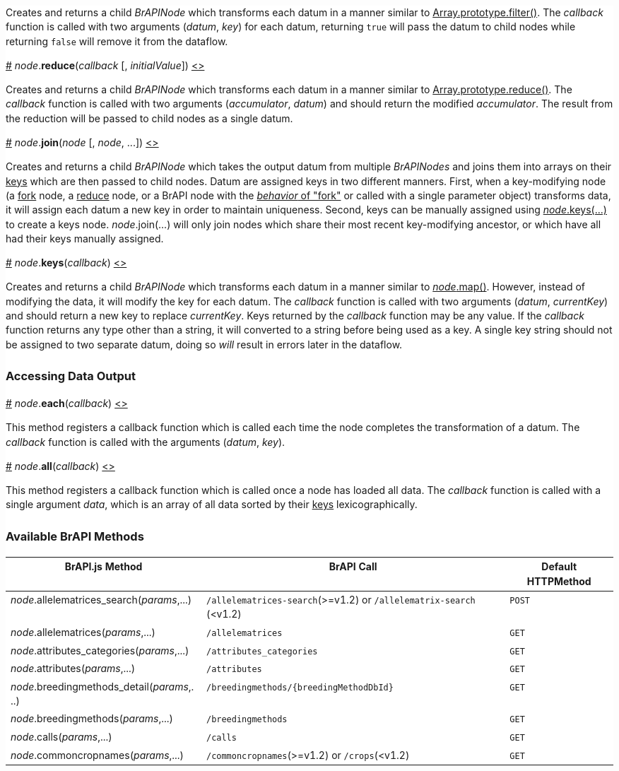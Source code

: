 Creates and returns a child _BrAPINode_ which transforms each datum in a manner similar to [Array.prototype.filter()](https://developer.mozilla.org/en-US/docs/Web/JavaScript/Reference/Global_Objects/Array/filter). The _callback_ function is called with two arguments (_datum_, _key_) for each datum, returning `true` will pass the datum to child nodes while returning `false` will remove it from the dataflow.

<a name="reduce" href="#reduce">#</a> _node_.**reduce**(_callback_ [, _initialValue_]) [<>](src/BrAPINodes.js "Source") 

Creates and returns a child _BrAPINode_ which transforms each datum in a manner similar to [Array.prototype.reduce()](https://developer.mozilla.org/en-US/docs/Web/JavaScript/Reference/Global_Objects/Array/reduce). The _callback_ function is called with two arguments (_accumulator_, _datum_) and should return the modified _accumulator_. The result from the reduction will be passed to child nodes as a single datum.

<a name="join" href="#join">#</a> _node_.**join**(_node_ [, _node_, ...]) [<>](src/BrAPINodes.js "Source") 

Creates and returns a child _BrAPINode_ which takes the output datum from multiple _BrAPINodes_ and joins them into arrays on their [keys](#keys) which are then passed to child nodes. Datum are assigned keys in two different manners. First, when a key-modifying node (a [fork](#fork) node, a [reduce](reduce) node, or a BrAPI node with the [_behavior_ of "fork"](#behavior) or called with a single parameter object) transforms data, it will assign each datum a new key in order to maintain uniqueness. Second, keys can be manually assigned using [_node_.keys(...)](#keys) to create a keys node. _node_.join(...) will only join nodes which share their most recent key-modifying ancestor, or which have all had their keys manually assigned.

<a name="keys" href="#keys">#</a> _node_.**keys**(_callback_) [<>](src/BrAPINodes.js "Source") 

Creates and returns a child _BrAPINode_ which transforms each datum in a manner similar to [_node_.map()](#map). However, instead of modifying the data, it will modify the key for each datum. The _callback_ function is called with two arguments (_datum_, _currentKey_) and should return a new key to replace  _currentKey_. Keys returned by the _callback_ function may be any value. If the _callback_ function returns any type other than a string, it will converted to a string before being used as a key. A single key string should not be assigned to two separate datum, doing so _will_ result in errors later in the dataflow.

### Accessing Data Output

<a name="each" href="#each">#</a> _node_.**each**(_callback_) [<>](src/BrAPINodes.js "Source") 

This method registers a callback function which is called each time the node completes the transformation of a datum. The _callback_ function is called with the arguments (_datum_, _key_).

<a name="all" href="#all">#</a> _node_.**all**(_callback_) [<>](src/BrAPINodes.js "Source") 

This method registers a callback function which is called once a node has loaded all data. The _callback_ function is called with a single argument _data_, which is an array of all data sorted by their [keys](#keys) lexicographically.


### Available BrAPI Methods

| BrAPI.js Method | BrAPI Call | Default HTTPMethod |
| --------------- | ---------- | ------------------ |
| _node_.allelematrices_search(_params_,...) | `/allelematrices-search`(>=v1.2) or `/allelematrix-search`(<v1.2) | `POST` |
| _node_.allelematrices(_params_,...) | `/allelematrices` | `GET` |
| _node_.attributes_categories(_params_,...) | `/attributes_categories` | `GET` |
| _node_.attributes(_params_,...) | `/attributes` | `GET` |
| _node_.breedingmethods_detail(_params_,...) | `/breedingmethods/{breedingMethodDbId}` | `GET` |
| _node_.breedingmethods(_params_,...) | `/breedingmethods` | `GET` |
| _node_.calls(_params_,...) | `/calls` | `GET` |
| _node_.commoncropnames(_params_,...) | `/commoncropnames`(>=v1.2) or `/crops`(<v1.2) | `GET` |